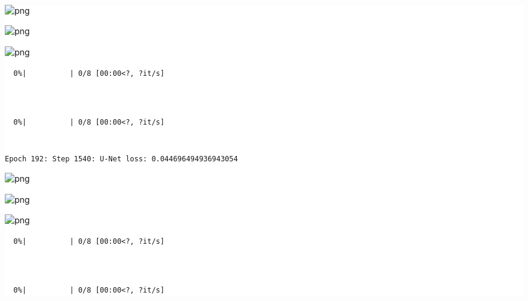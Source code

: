 

    
![png](output_22_496.png)
    



    
![png](output_22_497.png)
    



    
![png](output_22_498.png)
    



      0%|          | 0/8 [00:00<?, ?it/s]



      0%|          | 0/8 [00:00<?, ?it/s]


    Epoch 192: Step 1540: U-Net loss: 0.044696494936943054



    
![png](output_22_502.png)
    



    
![png](output_22_503.png)
    



    
![png](output_22_504.png)
    



      0%|          | 0/8 [00:00<?, ?it/s]



      0%|          | 0/8 [00:00<?, ?it/s]



```python

```

